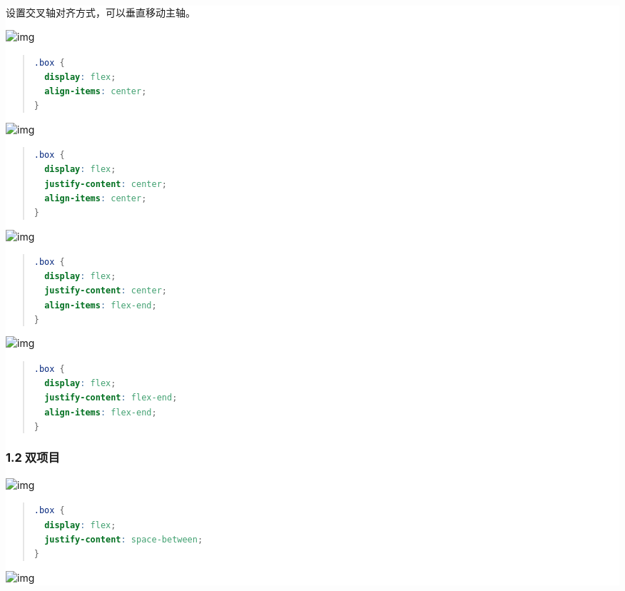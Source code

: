 设置交叉轴对齐方式，可以垂直移动主轴。

![img](https://ws1.sinaimg.cn/large/006tNc79gy1fznv348nvwj30b4064dfl.jpg)

> ```css
> .box {
>   display: flex;
>   align-items: center;
> }
> ```

![img](https://ws2.sinaimg.cn/large/006tNc79gy1fznv368yokj30b406xdfl.jpg)

> ```css
> .box {
>   display: flex;
>   justify-content: center;
>   align-items: center;
> }
> ```

![img](https://ws1.sinaimg.cn/large/006tNc79gy1fznv37md2wj30b407sdfl.jpg)

> ```css
> .box {
>   display: flex;
>   justify-content: center;
>   align-items: flex-end;
> }
> ```

![img](https://ws4.sinaimg.cn/large/006tNc79gy1fznv38fzxlj30b407fdfl.jpg)

> ```css
> .box {
>   display: flex;
>   justify-content: flex-end;
>   align-items: flex-end;
> }
> ```

### 1.2 双项目

![img](https://ws1.sinaimg.cn/large/006tNc79gy1fznv3buvnaj30b4078jr5.jpg)

> ```css
> .box {
>   display: flex;
>   justify-content: space-between;
> }
> ```

![img](https://ws1.sinaimg.cn/large/006tNc79gy1fznv3doirtj30b407amwx.jpg)

